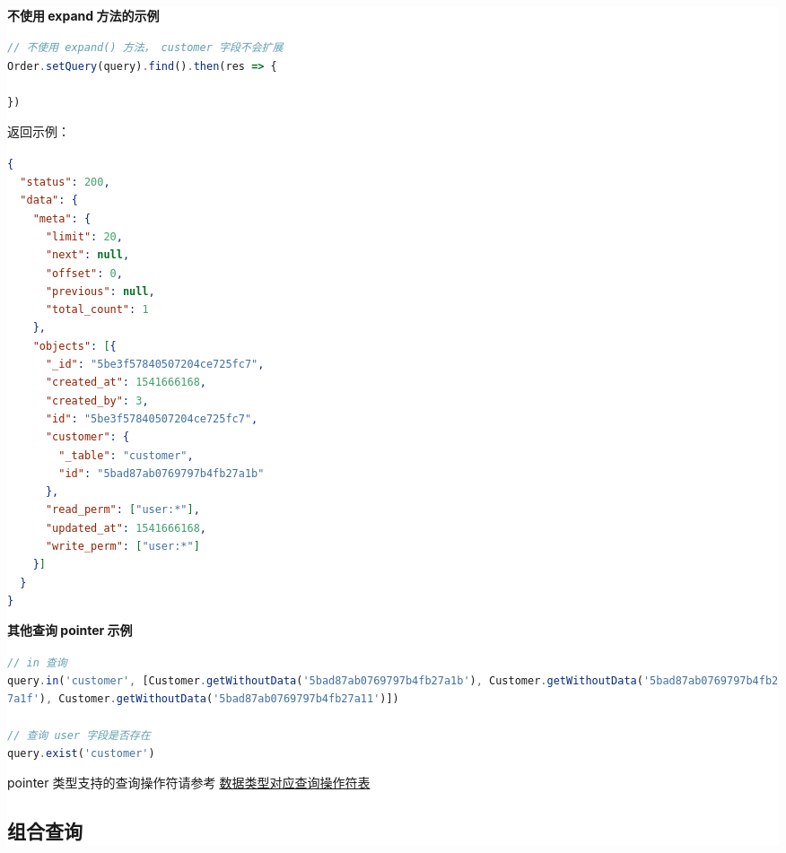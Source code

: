 ```json
```

**不使用 expand 方法的示例**
```js
// 不使用 expand() 方法， customer 字段不会扩展
Order.setQuery(query).find().then(res => {

})
```

返回示例：

```json
{
  "status": 200,
  "data": {
    "meta": {
      "limit": 20,
      "next": null,
      "offset": 0,
      "previous": null,
      "total_count": 1
    },
    "objects": [{
      "_id": "5be3f57840507204ce725fc7",
      "created_at": 1541666168,
      "created_by": 3,
      "id": "5be3f57840507204ce725fc7",
      "customer": {
        "_table": "customer",
        "id": "5bad87ab0769797b4fb27a1b"
      },
      "read_perm": ["user:*"],
      "updated_at": 1541666168,
      "write_perm": ["user:*"]
    }]
  }
}
```

**其他查询 pointer 示例**

```js
// in 查询
query.in('customer', [Customer.getWithoutData('5bad87ab0769797b4fb27a1b'), Customer.getWithoutData('5bad87ab0769797b4fb27a1f'), Customer.getWithoutData('5bad87ab0769797b4fb27a11')])

// 查询 user 字段是否存在
query.exist('customer')
```

pointer 类型支持的查询操作符请参考 [数据类型对应查询操作符表](#数据类型对应查询操作符表)

## 组合查询
